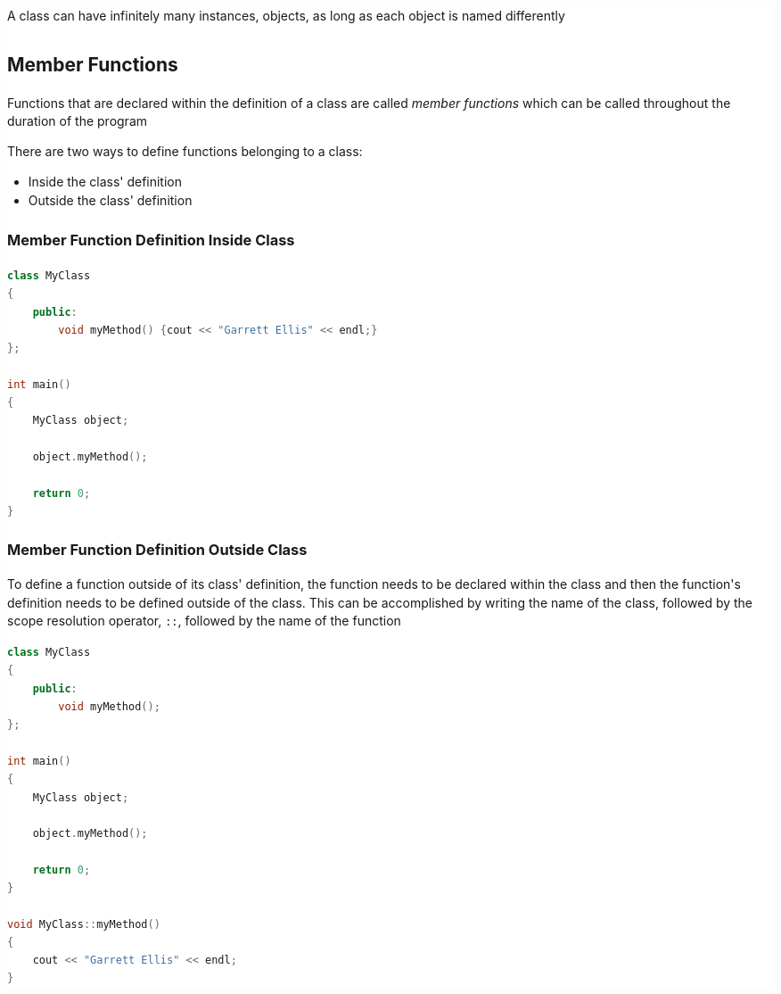 A class can have infinitely many instances, objects, as long as each object is named differently

## Member Functions
Functions that are declared within the definition of a class are called <em>member functions</em> which can be called throughout the duration of the program

There are two ways to define functions belonging to a class:
<ul>
  <li>Inside the class' definition</li>
  <li>Outside the class' definition</li>
</ul>

### Member Function Definition Inside Class

```cpp
class MyClass 
{
    public:
        void myMethod() {cout << "Garrett Ellis" << endl;}
};

int main()
{
    MyClass object;

    object.myMethod();

    return 0;
}
```

### Member Function Definition Outside Class
To define a function outside of its class' definition, the function needs to be declared within the class and then the function's definition needs to be defined outside of the class. This can be accomplished by writing the name of the class, followed by the scope resolution operator, <code>::</code>, followed by the name of the function

```cpp
class MyClass 
{
    public:
        void myMethod();
};

int main()
{
    MyClass object;

    object.myMethod();

    return 0;
}

void MyClass::myMethod()
{
    cout << "Garrett Ellis" << endl;
}
```
